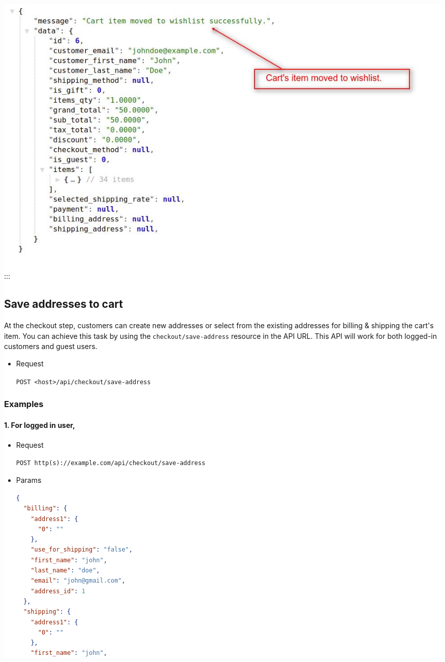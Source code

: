 ![bagisto_move_to_wishlist](../../assets/1.x/images/api/bagisto_move_to_wishlist.jpg)

:::

## Save addresses to cart

At the checkout step, customers can create new addresses or select from the existing addresses for billing & shipping the cart's item. You can achieve this task by using the `checkout/save-address` resource in the API URL. This API will work for both logged-in customers and guest users.

- Request

  `POST <host>/api/checkout/save-address`

### Examples

#### 1. For logged in user,

- Request

  `POST http(s)://example.com/api/checkout/save-address`

- Params

  ```json
  {
    "billing": {
      "address1": {
        "0": ""
      },
      "use_for_shipping": "false",
      "first_name": "john",
      "last_name": "doe",
      "email": "john@gmail.com",
      "address_id": 1
    },
    "shipping": {
      "address1": {
        "0": ""
      },
      "first_name": "john",
  ```